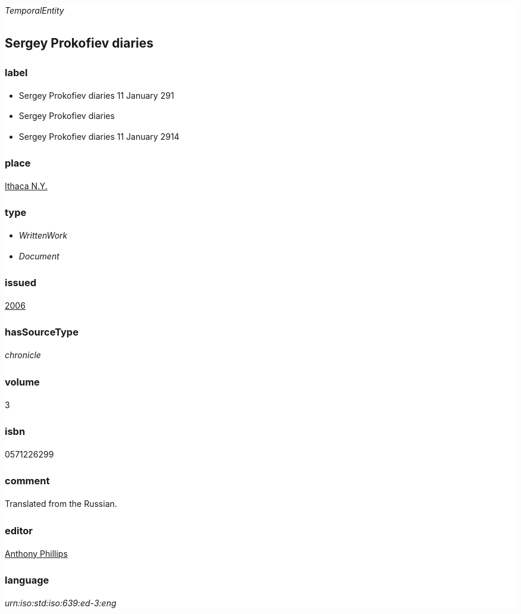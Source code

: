 
*TemporalEntity*

## Sergey Prokofiev diaries

### label

 - Sergey Prokofiev diaries 11 January 291

 - Sergey Prokofiev diaries

 - Sergey Prokofiev diaries 11 January 2914

### place


[Ithaca N.Y.](#Ithaca-N.Y.)

### type

 - *WrittenWork*

 - *Document*

### issued


[2006](#2006)

### hasSourceType


*chronicle*

### volume


3

### isbn


0571226299

### comment


Translated from the Russian.

### editor


[Anthony Phillips](#Anthony-Phillips)

### language


*urn:iso:std:iso:639:ed-3:eng*
